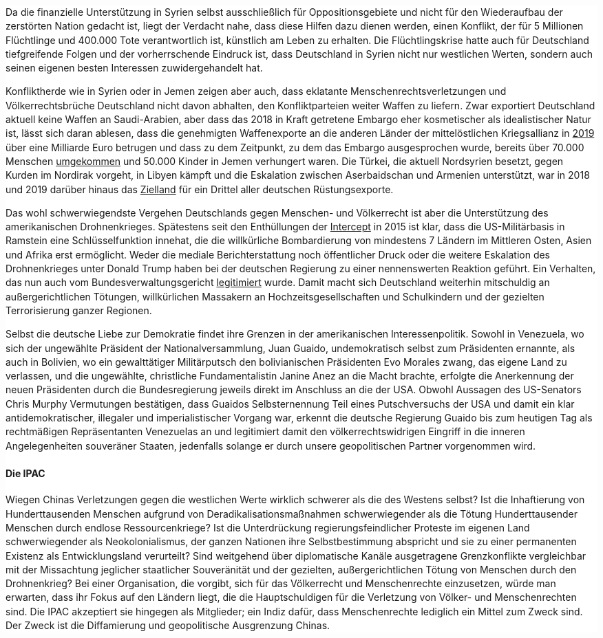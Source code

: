 Da die finanzielle Unterstützung in Syrien selbst ausschließlich für Oppositionsgebiete und nicht für den Wiederaufbau der zerstörten Nation gedacht ist, liegt der Verdacht nahe, dass diese Hilfen dazu dienen werden, einen Konflikt, der für 5 Millionen Flüchtlinge und 400.000 Tote verantwortlich ist, künstlich am Leben zu erhalten. Die Flüchtlingskrise hatte auch für Deutschland tiefgreifende Folgen und der vorherrschende Eindruck ist, dass Deutschland in Syrien nicht nur westlichen Werten, sondern auch seinen eigenen besten Interessen zuwidergehandelt hat.

Konfliktherde wie in Syrien oder in Jemen zeigen aber auch, dass eklatante Menschenrechtsverletzungen und Völkerrechtsbrüche Deutschland nicht davon abhalten, den Konfliktparteien weiter Waffen zu liefern. Zwar exportiert Deutschland aktuell keine Waffen an Saudi-Arabien, aber dass das 2018 in Kraft getretene Embargo eher kosmetischer als idealistischer Natur ist, lässt sich daran ablesen, dass die genehmigten Waffenexporte an die anderen Länder der mittelöstlichen Kriegsallianz in [2019](https://www.dw.com/de/deutschland-verkauft-weiter-waffen-an-kriegsallianz-im-jemen/a-52986797 "Deutschland verkauft weiter Waffen an Kriegsallianz im Jemen") über eine Milliarde Euro betrugen und dass zu dem Zeitpunkt, zu dem das Embargo ausgesprochen wurde, bereits über 70.000 Menschen [umgekommen](https://apnews.com/article/24ee4b33373a41d389e2599c5aa7bbfa "Civilian death toll in Yemen mounting despite US assurances") und 50.000 Kinder in Jemen verhungert waren. Die Türkei, die aktuell Nordsyrien besetzt, gegen Kurden im Nordirak vorgeht, in Libyen kämpft und die Eskalation zwischen Aserbaidschan und Armenien unterstützt, war in 2018 und 2019 darüber hinaus das [Zielland](https://www.tagesschau.de/wirtschaft/waffenexporte-tuerkei-109.html "Türkei bleibt bester Kunde") für ein Drittel aller deutschen Rüstungsexporte.

Das wohl schwerwiegendste Vergehen Deutschlands gegen Menschen- und Völkerrecht ist aber die Unterstützung des amerikanischen Drohnenkrieges. Spätestens seit den Enthüllungen der [Intercept](https://theintercept.com/2015/04/17/ramstein/ "GERMANY IS THE TELL-TALE HEART OF AMERICA’S DRONE WAR") in 2015 ist klar, dass die US-Militärbasis in Ramstein eine Schlüsselfunktion innehat, die die willkürliche Bombardierung von mindestens 7 Ländern im Mittleren Osten, Asien und Afrika erst ermöglicht. Weder die mediale Berichterstattung noch öffentlicher Druck oder die weitere Eskalation des Drohnenkrieges unter Donald Trump haben bei der deutschen Regierung zu einer nennenswerten Reaktion geführt. Ein Verhalten, das nun auch vom Bundesverwaltungsgericht [legitimiert](https://www.spiegel.de/panorama/justiz/urteil-zur-ramstein-airbase-deutschland-muss-us-drohneneinsaetze-im-jemen-nicht-unterbinden-a-f68b5b79-cbb7-47d2-814c-4e4f3b281847 "Deutschland muss US-Drohneneinsätze im Jemen nicht unterbinden") wurde. Damit macht sich Deutschland weiterhin mitschuldig an außergerichtlichen Tötungen, willkürlichen Massakern an Hochzeitsgesellschaften und Schulkindern und der gezielten Terrorisierung ganzer Regionen.

Selbst die deutsche Liebe zur Demokratie findet ihre Grenzen in der amerikanischen Interessenpolitik. Sowohl in Venezuela, wo sich der ungewählte Präsident der Nationalversammlung, Juan Guaido, undemokratisch selbst zum Präsidenten ernannte, als auch in Bolivien, wo ein gewalttätiger Militärputsch den bolivianischen Präsidenten Evo Morales zwang, das eigene Land zu verlassen, und die ungewählte, christliche Fundamentalistin Janine Anez an die Macht brachte, erfolgte die Anerkennung der neuen Präsidenten durch die Bundesregierung jeweils direkt im Anschluss an die der USA. Obwohl Aussagen des US-Senators Chris Murphy Vermutungen bestätigen, dass Guaidos Selbsternennung Teil eines Putschversuchs der USA und damit ein klar antidemokratischer, illegaler und imperialistischer Vorgang war, erkennt die deutsche Regierung Guaido bis zum heutigen Tag als rechtmäßigen Repräsentanten Venezuelas an und legitimiert damit den völkerrechtswidrigen Eingriff in die inneren Angelegenheiten souveräner Staaten, jedenfalls solange er durch unsere geopolitischen Partner vorgenommen wird.

#### Die IPAC

Wiegen Chinas Verletzungen gegen die westlichen Werte wirklich schwerer als die des Westens selbst? Ist die Inhaftierung von Hunderttausenden Menschen aufgrund von Deradikalisationsmaßnahmen schwerwiegender als die Tötung Hunderttausender Menschen durch endlose Ressourcenkriege? Ist die Unterdrückung regierungsfeindlicher Proteste im eigenen Land schwerwiegender als Neokolonialismus, der ganzen Nationen ihre Selbstbestimmung abspricht und sie zu einer permanenten Existenz als Entwicklungsland verurteilt? Sind weitgehend über diplomatische Kanäle ausgetragene Grenzkonflikte vergleichbar mit der Missachtung jeglicher staatlicher Souveränität und der gezielten, außergerichtlichen Tötung von Menschen durch den Drohnenkrieg? Bei einer Organisation, die vorgibt, sich für das Völkerrecht und Menschenrechte einzusetzen, würde man erwarten, dass ihr Fokus auf den Ländern liegt, die die Hauptschuldigen für die Verletzung von Völker- und Menschenrechten sind. Die IPAC akzeptiert sie hingegen als Mitglieder; ein Indiz dafür, dass Menschenrechte lediglich ein Mittel zum Zweck sind. Der Zweck ist die Diffamierung und geopolitische Ausgrenzung Chinas.
